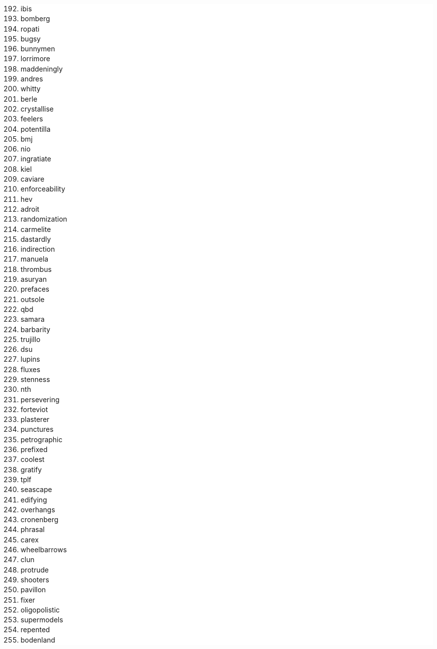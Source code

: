 192. ibis
193. bomberg
194. ropati
195. bugsy
196. bunnymen
197. lorrimore
198. maddeningly
199. andres
200. whitty
201. berle
202. crystallise
203. feelers
204. potentilla
205. bmj
206. nio
207. ingratiate
208. kiel
209. caviare
210. enforceability
211. hev
212. adroit
213. randomization
214. carmelite
215. dastardly
216. indirection
217. manuela
218. thrombus
219. asuryan
220. prefaces
221. outsole
222. qbd
223. samara
224. barbarity
225. trujillo
226. dsu
227. lupins
228. fluxes
229. stenness
230. nth
231. persevering
232. forteviot
233. plasterer
234. punctures
235. petrographic
236. prefixed
237. coolest
238. gratify
239. tplf
240. seascape
241. edifying
242. overhangs
243. cronenberg
244. phrasal
245. carex
246. wheelbarrows
247. clun
248. protrude
249. shooters
250. pavillon
251. fixer
252. oligopolistic
253. supermodels
254. repented
255. bodenland